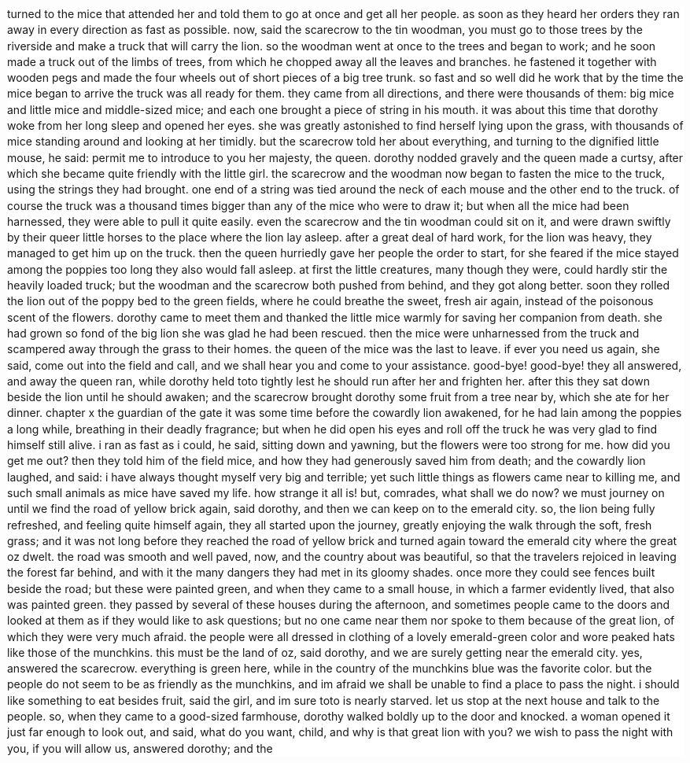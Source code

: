 turned to the mice that attended her and told them to go at once and get all her people. as soon as they heard her orders they ran away in every direction as fast as possible. now, said the scarecrow to the tin woodman, you must go to those trees by the riverside and make a truck that will carry the lion. so the woodman went at once to the trees and began to work; and he soon made a truck out of the limbs of trees, from which he chopped away all the leaves and branches. he fastened it together with wooden pegs and made the four wheels out of short pieces of a big tree trunk. so fast and so well did he work that by the time the mice began to arrive the truck was all ready for them. they came from all directions, and there were thousands of them: big mice and little mice and middle-sized mice; and each one brought a piece of string in his mouth. it was about this time that dorothy woke from her long sleep and opened her eyes. she was greatly astonished to find herself lying upon the grass, with thousands of mice standing around and looking at her timidly. but the scarecrow told her about everything, and turning to the dignified little mouse, he said: permit me to introduce to you her majesty, the queen. dorothy nodded gravely and the queen made a curtsy, after which she became quite friendly with the little girl. the scarecrow and the woodman now began to fasten the mice to the truck, using the strings they had brought. one end of a string was tied around the neck of each mouse and the other end to the truck. of course the truck was a thousand times bigger than any of the mice who were to draw it; but when all the mice had been harnessed, they were able to pull it quite easily. even the scarecrow and the tin woodman could sit on it, and were drawn swiftly by their queer little horses to the place where the lion lay asleep. after a great deal of hard work, for the lion was heavy, they managed to get him up on the truck. then the queen hurriedly gave her people the order to start, for she feared if the mice stayed among the poppies too long they also would fall asleep. at first the little creatures, many though they were, could hardly stir the heavily loaded truck; but the woodman and the scarecrow both pushed from behind, and they got along better. soon they rolled the lion out of the poppy bed to the green fields, where he could breathe the sweet, fresh air again, instead of the poisonous scent of the flowers. dorothy came to meet them and thanked the little mice warmly for saving her companion from death. she had grown so fond of the big lion she was glad he had been rescued. then the mice were unharnessed from the truck and scampered away through the grass to their homes. the queen of the mice was the last to leave. if ever you need us again, she said, come out into the field and call, and we shall hear you and come to your assistance. good-bye! good-bye! they all answered, and away the queen ran, while dorothy held toto tightly lest he should run after her and frighten her. after this they sat down beside the lion until he should awaken; and the scarecrow brought dorothy some fruit from a tree near by, which she ate for her dinner. chapter x the guardian of the gate it was some time before the cowardly lion awakened, for he had lain among the poppies a long while, breathing in their deadly fragrance; but when he did open his eyes and roll off the truck he was very glad to find himself still alive. i ran as fast as i could, he said, sitting down and yawning, but the flowers were too strong for me. how did you get me out? then they told him of the field mice, and how they had generously saved him from death; and the cowardly lion laughed, and said: i have always thought myself very big and terrible; yet such little things as flowers came near to killing me, and such small animals as mice have saved my life. how strange it all is! but, comrades, what shall we do now? we must journey on until we find the road of yellow brick again, said dorothy, and then we can keep on to the emerald city. so, the lion being fully refreshed, and feeling quite himself again, they all started upon the journey, greatly enjoying the walk through the soft, fresh grass; and it was not long before they reached the road of yellow brick and turned again toward the emerald city where the great oz dwelt. the road was smooth and well paved, now, and the country about was beautiful, so that the travelers rejoiced in leaving the forest far behind, and with it the many dangers they had met in its gloomy shades. once more they could see fences built beside the road; but these were painted green, and when they came to a small house, in which a farmer evidently lived, that also was painted green. they passed by several of these houses during the afternoon, and sometimes people came to the doors and looked at them as if they would like to ask questions; but no one came near them nor spoke to them because of the great lion, of which they were very much afraid. the people were all dressed in clothing of a lovely emerald-green color and wore peaked hats like those of the munchkins. this must be the land of oz, said dorothy, and we are surely getting near the emerald city. yes, answered the scarecrow. everything is green here, while in the country of the munchkins blue was the favorite color. but the people do not seem to be as friendly as the munchkins, and im afraid we shall be unable to find a place to pass the night. i should like something to eat besides fruit, said the girl, and im sure toto is nearly starved. let us stop at the next house and talk to the people. so, when they came to a good-sized farmhouse, dorothy walked boldly up to the door and knocked. a woman opened it just far enough to look out, and said, what do you want, child, and why is that great lion with you? we wish to pass the night with you, if you will allow us, answered dorothy; and the